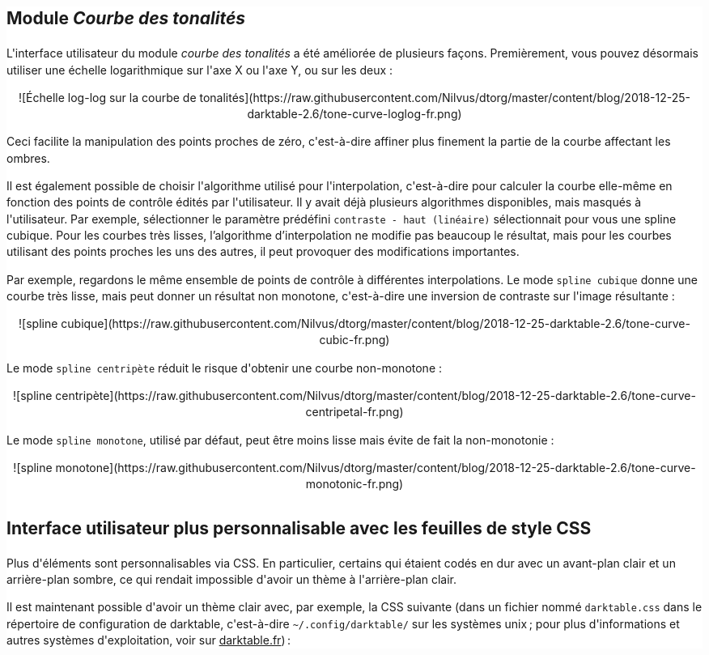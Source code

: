 ## Module _Courbe des tonalités_

L'interface utilisateur du module _courbe des tonalités_ a été améliorée de plusieurs façons. Premièrement, vous pouvez désormais utiliser une échelle logarithmique sur l'axe X ou l'axe Y, ou sur les deux :

  <div style="text-align: center">
![Échelle log-log sur la courbe de tonalités](https://raw.githubusercontent.com/Nilvus/dtorg/master/content/blog/2018-12-25-darktable-2.6/tone-curve-loglog-fr.png)
  </div>

Ceci facilite la manipulation des points proches de zéro, c'est-à-dire affiner plus finement la partie de la courbe affectant les ombres.

Il est également possible de choisir l'algorithme utilisé pour l'interpolation, c'est-à-dire pour calculer la courbe elle-même en fonction des points de contrôle édités par l'utilisateur. Il y avait déjà plusieurs algorithmes disponibles, mais masqués à l'utilisateur. Par exemple, sélectionner le paramètre prédéfini `contraste - haut (linéaire)` sélectionnait pour vous une spline cubique. Pour les courbes très lisses, l’algorithme d’interpolation ne modifie pas beaucoup le résultat, mais pour les courbes utilisant des points proches les uns des autres, il peut provoquer des modifications importantes.

Par exemple, regardons le même ensemble de points de contrôle à différentes interpolations. Le mode `spline cubique` donne une courbe très lisse, mais peut donner un résultat non monotone, c'est-à-dire une inversion de contraste sur l'image résultante :

  <div style="text-align: center">
![spline cubique](https://raw.githubusercontent.com/Nilvus/dtorg/master/content/blog/2018-12-25-darktable-2.6/tone-curve-cubic-fr.png)
  </div>

Le mode `spline centripète` réduit le risque d'obtenir une courbe non-monotone :

  <div style="text-align: center">
![spline centripète](https://raw.githubusercontent.com/Nilvus/dtorg/master/content/blog/2018-12-25-darktable-2.6/tone-curve-centripetal-fr.png)
  </div>

Le mode `spline monotone`, utilisé par défaut, peut être moins lisse mais évite de fait la non-monotonie :

  <div style="text-align: center">
![spline monotone](https://raw.githubusercontent.com/Nilvus/dtorg/master/content/blog/2018-12-25-darktable-2.6/tone-curve-monotonic-fr.png)
  </div>

## Interface utilisateur plus personnalisable avec les feuilles de style CSS

Plus d'éléments sont personnalisables via CSS. En particulier, certains qui étaient codés en dur avec un avant-plan clair et un arrière-plan sombre, ce qui rendait impossible d'avoir un thème à l'arrière-plan clair.

Il est maintenant possible d'avoir un thème clair avec, par exemple, la CSS suivante (dans un fichier nommé `darktable.css` dans le répertoire de configuration de darktable, c'est-à-dire `~/.config/darktable/` sur les systèmes unix ; pour plus d'informations et autres systèmes d'exploitation, voir sur [darktable.fr](https://darktable.fr/les-fichiers-de-configuration/)) :
